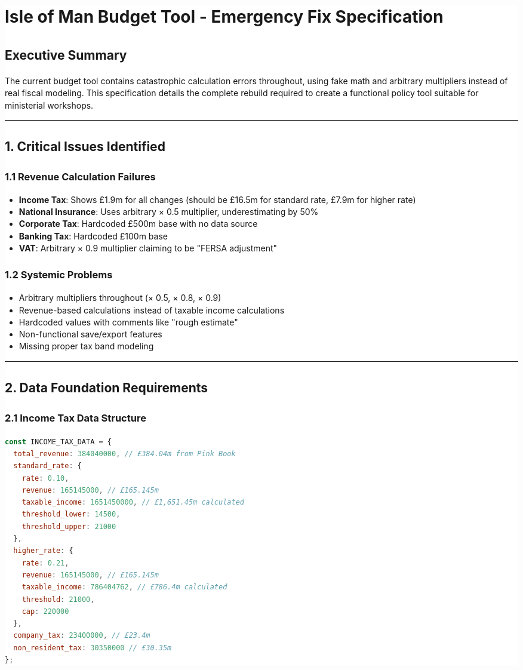 # Isle of Man Budget Tool - Emergency Fix Specification

## Executive Summary

The current budget tool contains catastrophic calculation errors throughout, using fake math and arbitrary multipliers instead of real fiscal modeling. This specification details the complete rebuild required to create a functional policy tool suitable for ministerial workshops.

---

## 1. Critical Issues Identified

### 1.1 Revenue Calculation Failures
- **Income Tax**: Shows £1.9m for all changes (should be £16.5m for standard rate, £7.9m for higher rate)
- **National Insurance**: Uses arbitrary × 0.5 multiplier, underestimating by 50%
- **Corporate Tax**: Hardcoded £500m base with no data source
- **Banking Tax**: Hardcoded £100m base
- **VAT**: Arbitrary × 0.9 multiplier claiming to be "FERSA adjustment"

### 1.2 Systemic Problems
- Arbitrary multipliers throughout (× 0.5, × 0.8, × 0.9)
- Revenue-based calculations instead of taxable income calculations
- Hardcoded values with comments like "rough estimate"
- Non-functional save/export features
- Missing proper tax band modeling

---

## 2. Data Foundation Requirements

### 2.1 Income Tax Data Structure
```javascript
const INCOME_TAX_DATA = {
  total_revenue: 384040000, // £384.04m from Pink Book
  standard_rate: {
    rate: 0.10,
    revenue: 165145000, // £165.145m
    taxable_income: 1651450000, // £1,651.45m calculated
    threshold_lower: 14500,
    threshold_upper: 21000
  },
  higher_rate: {
    rate: 0.21,
    revenue: 165145000, // £165.145m
    taxable_income: 786404762, // £786.4m calculated
    threshold: 21000,
    cap: 220000
  },
  company_tax: 23400000, // £23.4m
  non_resident_tax: 30350000 // £30.35m
};
```
